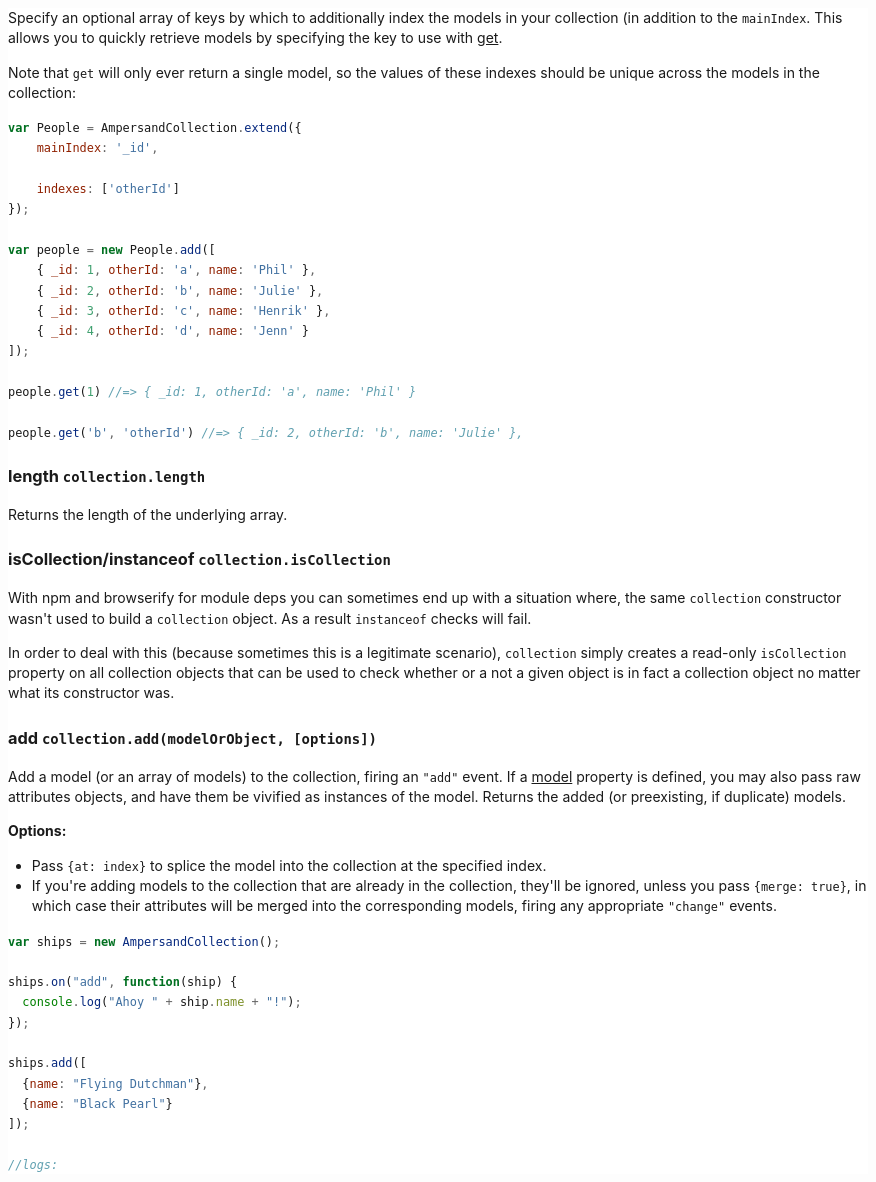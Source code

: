 Specify an optional array of keys by which to additionally index the models in your collection (in addition to the `mainIndex`. This allows you to quickly retrieve models by specifying the key to use with [get](#ampersand-collection-get).

Note that `get` will only ever return a single model, so the values of these indexes should be unique across the models in the collection:

```javascript
var People = AmpersandCollection.extend({
    mainIndex: '_id',

    indexes: ['otherId']
});

var people = new People.add([
    { _id: 1, otherId: 'a', name: 'Phil' },
    { _id: 2, otherId: 'b', name: 'Julie' },
    { _id: 3, otherId: 'c', name: 'Henrik' },
    { _id: 4, otherId: 'd', name: 'Jenn' }
]);

people.get(1) //=> { _id: 1, otherId: 'a', name: 'Phil' }

people.get('b', 'otherId') //=> { _id: 2, otherId: 'b', name: 'Julie' },
```


### length `collection.length`

Returns the length of the underlying array.


### isCollection/instanceof `collection.isCollection`
With npm and browserify for module deps you can sometimes end up with a situation where, the same `collection` constructor wasn't  used to build a `collection` object. As a result `instanceof` checks will fail.

In order to deal with this (because sometimes this is a legitimate scenario), `collection` simply creates a read-only `isCollection` property on all collection objects that can be used to check whether or a not a given object is in fact a collection object no matter what its constructor was.


### add `collection.add(modelOrObject, [options])`

Add a model (or an array of models) to the collection, firing an `"add"` event. If a [model](#ampersand-collection-model) property is defined, you may also pass raw attributes objects, and have them be vivified as instances of the model. Returns the added (or preexisting, if duplicate) models.

**Options:**

* Pass `{at: index}` to splice the model into the collection at the specified index.
* If you're adding models to the collection that are already in the collection, they'll be ignored, unless you pass `{merge: true}`, in which case their attributes will be merged into the corresponding models, firing any appropriate `"change"` events.

```javascript
var ships = new AmpersandCollection();

ships.on("add", function(ship) {
  console.log("Ahoy " + ship.name + "!");
});

ships.add([
  {name: "Flying Dutchman"},
  {name: "Black Pearl"}
]);

//logs:
```